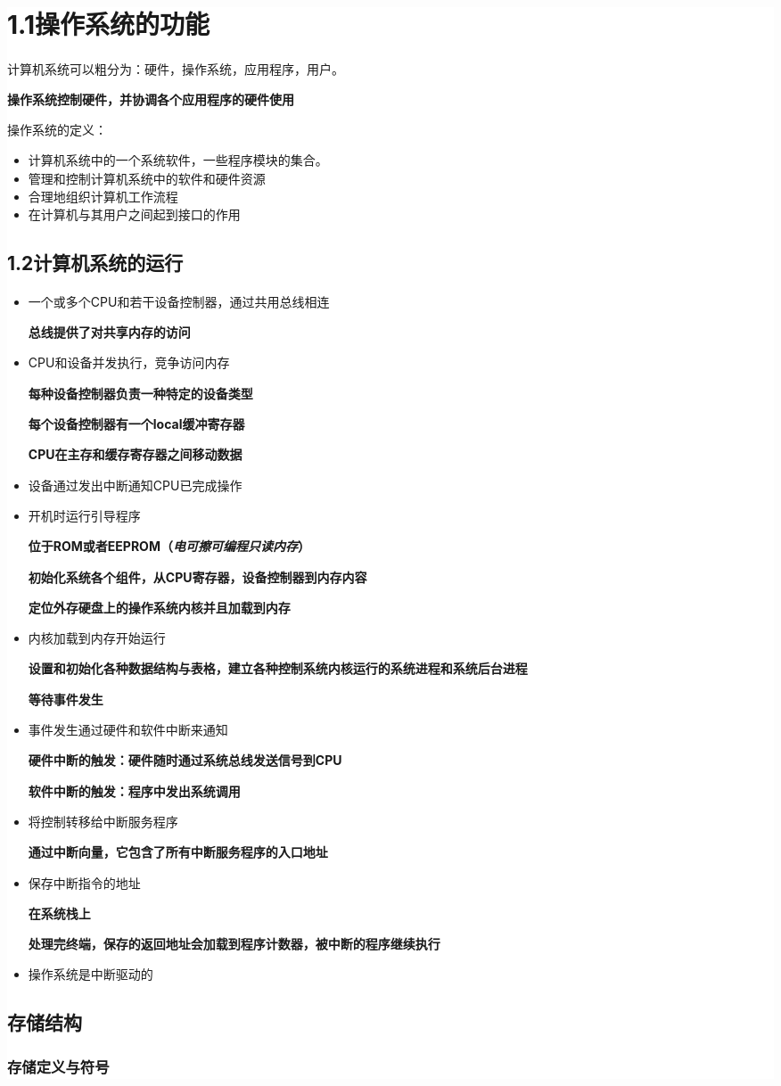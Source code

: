 # 1.1操作系统的功能

计算机系统可以粗分为：硬件，操作系统，应用程序，用户。

**操作系统控制硬件，并协调各个应用程序的硬件使用**

操作系统的定义：

- 计算机系统中的一个系统软件，一些程序模块的集合。
- 管理和控制计算机系统中的软件和硬件资源
- 合理地组织计算机工作流程
- 在计算机与其用户之间起到接口的作用

## 1.2计算机系统的运行

- 一个或多个CPU和若干设备控制器，通过共用总线相连
  
  **总线提供了对共享内存的访问**
- CPU和设备并发执行，竞争访问内存
  
  **每种设备控制器负责一种特定的设备类型**
  
  **每个设备控制器有一个local缓冲寄存器**
  
  **CPU在主存和缓存寄存器之间移动数据**
- 设备通过发出中断通知CPU已完成操作
- 开机时运行引导程序
  
  **位于ROM或者EEPROM（*电可擦可编程只读内存*）**
  
  **初始化系统各个组件，从CPU寄存器，设备控制器到内存内容**
  
  **定位外存硬盘上的操作系统内核并且加载到内存**
- 内核加载到内存开始运行
  
  **设置和初始化各种数据结构与表格，建立各种控制系统内核运行的系统进程和系统后台进程**
  
  **等待事件发生**
- 事件发生通过硬件和软件中断来通知
  
  **硬件中断的触发：硬件随时通过系统总线发送信号到CPU**
  
  **软件中断的触发：程序中发出系统调用**
- 将控制转移给中断服务程序
  
  **通过中断向量，它包含了所有中断服务程序的入口地址**
- 保存中断指令的地址
  
  **在系统栈上**
  
  **处理完终端，保存的返回地址会加载到程序计数器，被中断的程序继续执行**
- 操作系统是中断驱动的

## 存储结构

### 存储定义与符号
